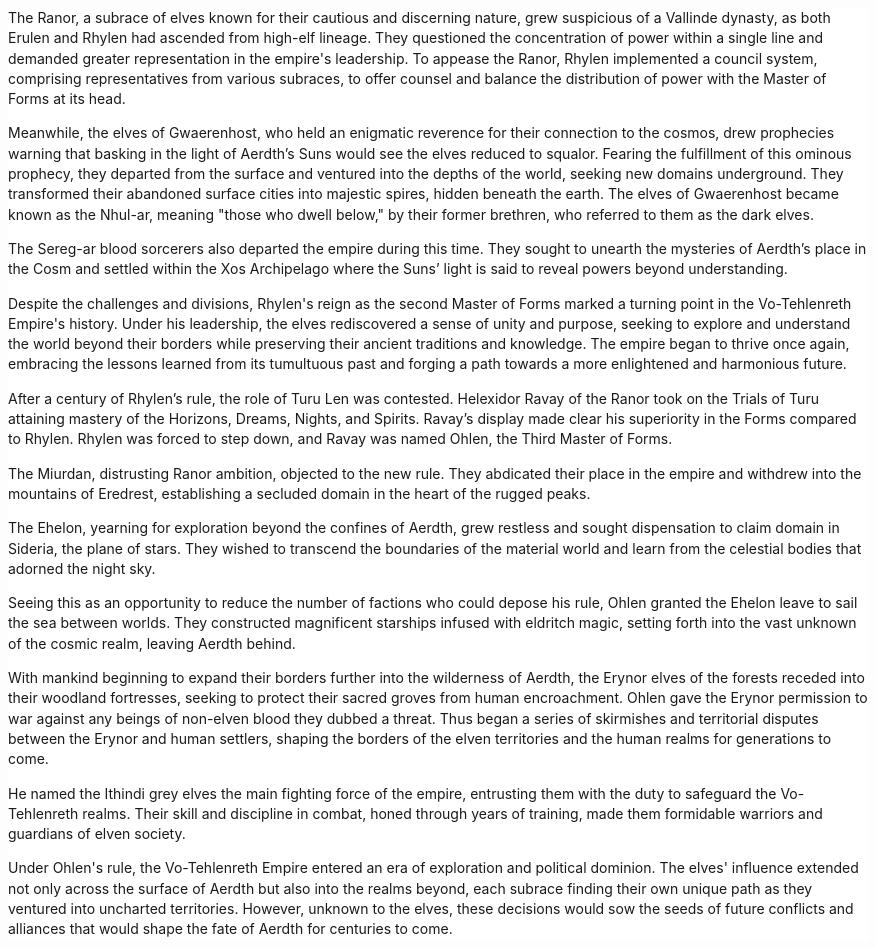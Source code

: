 The Ranor, a subrace of elves known for their cautious and discerning nature, grew suspicious of a Vallinde dynasty, as both Erulen and Rhylen had ascended from high-elf lineage. They questioned the concentration of power within a single line and demanded greater representation in the empire's leadership. To appease the Ranor, Rhylen implemented a council system, comprising representatives from various subraces, to offer counsel and balance the distribution of power with the Master of Forms at its head.

Meanwhile, the elves of Gwaerenhost, who held an enigmatic reverence for their connection to the cosmos, drew prophecies warning that basking in the light of Aerdth’s Suns would see the elves reduced to squalor. Fearing the fulfillment of this ominous prophecy, they departed from the surface and ventured into the depths of the world, seeking new domains underground. They transformed their abandoned surface cities into majestic spires, hidden beneath the earth. The elves of Gwaerenhost became known as the Nhul-ar, meaning "those who dwell below," by their former brethren, who referred to them as the dark elves.

The Sereg-ar blood sorcerers also departed the empire during this time.  They sought to unearth the mysteries of Aerdth’s place in the Cosm and settled within the Xos Archipelago where the Suns’ light is said to reveal powers beyond understanding. 

Despite the challenges and divisions, Rhylen's reign as the second Master of Forms marked a turning point in the Vo-Tehlenreth Empire's history. Under his leadership, the elves rediscovered a sense of unity and purpose, seeking to explore and understand the world beyond their borders while preserving their ancient traditions and knowledge. The empire began to thrive once again, embracing the lessons learned from its tumultuous past and forging a path towards a more enlightened and harmonious future.

After a century of Rhylen’s rule, the role of Turu Len was contested.  Helexidor Ravay of the Ranor took on the Trials of Turu attaining mastery of the Horizons, Dreams, Nights, and Spirits. Ravay’s display made clear his superiority in the Forms compared to Rhylen. Rhylen was forced to step down, and Ravay was named Ohlen, the Third Master of Forms.

The Miurdan, distrusting Ranor ambition, objected to the new rule. They abdicated their place in the empire and withdrew into the mountains of Eredrest, establishing a secluded domain in the heart of the rugged peaks.

The Ehelon, yearning for exploration beyond the confines of Aerdth, grew restless and sought dispensation to claim domain in Sideria, the plane of stars. They wished to transcend the boundaries of the material world and learn from the celestial bodies that adorned the night sky.

Seeing this as an opportunity to reduce the number of factions who could depose his rule, Ohlen granted the Ehelon leave to sail the sea between worlds. They constructed magnificent starships infused with eldritch magic, setting forth into the vast unknown of the cosmic realm, leaving Aerdth behind.

With mankind beginning to expand their borders further into the wilderness of Aerdth, the Erynor elves of the forests receded into their woodland fortresses, seeking to protect their sacred groves from human encroachment. Ohlen gave the Erynor permission to war against any beings of non-elven blood they dubbed a threat. Thus began a series of skirmishes and territorial disputes between the Erynor and human settlers, shaping the borders of the elven territories and the human realms for generations to come.

He named the Ithindi grey elves the main fighting force of the empire, entrusting them with the duty to safeguard the Vo-Tehlenreth realms. Their skill and discipline in combat, honed through years of training, made them formidable warriors and guardians of elven society.

Under Ohlen's rule, the Vo-Tehlenreth Empire entered an era of exploration and political dominion. The elves' influence extended not only across the surface of Aerdth but also into the realms beyond, each subrace finding their own unique path as they ventured into uncharted territories. However, unknown to the elves, these decisions would sow the seeds of future conflicts and alliances that would shape the fate of Aerdth for centuries to come.
